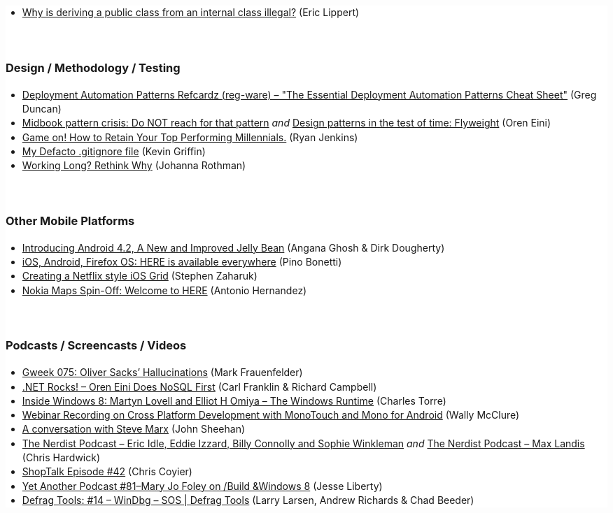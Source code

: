   * <a href="http://blogs.msdn.com/b/ericlippert/archive/2012/11/13/why-is-deriving-a-public-class-from-an-internal-class-illegal.aspx" target="_blank">Why is deriving a public class from an internal class illegal?</a> (Eric Lippert)

&#160;

### <a name="design"></a>Design / Methodology / Testing

  * <a href="http://coolthingoftheday.blogspot.com/2012/11/deployment-automation-patterns-refcardz.html" target="_blank">Deployment Automation Patterns Refcardz (reg-ware) &#8211; "The Essential Deployment Automation Patterns Cheat Sheet"</a> (Greg Duncan)
  * <a href="http://feedproxy.google.com/~r/AyendeRahien/~3/9FLfcb2MSzo/midbook-pattern-crisis-do-not-reach-for-that-pattern" target="_blank">Midbook pattern crisis: Do NOT reach for that pattern</a> _and_ <a href="http://feedproxy.google.com/~r/AyendeRahien/~3/cF0FIEhC6aw/design-patterns-in-the-test-of-time-flyweight" target="_blank">Design patterns in the test of time: Flyweight</a> (Oren Eini)
  * <a href="http://blog.matrixresources.com/blog/game-how-retain-your-top-performing-millennials" target="_blank">Game on! How to Retain Your Top Performing Millennials.</a> (Ryan Jenkins)
  * <a href="http://feedproxy.google.com/~r/KevinGriffin/~3/NDXHRGbhxso/" target="_blank">My Defacto .gitignore file</a> (Kevin Griffin)
  * <a href="http://feedproxy.google.com/~r/ManagingProductDevelopment/~3/OITGYzuheEA/working-long-rethink-why.html" target="_blank">Working Long? Rethink Why</a> (Johanna Rothman)

&#160;

### <a name="mobile"></a>Other Mobile Platforms

  * <a href="http://feedproxy.google.com/~r/blogspot/hsDu/~3/NDrqHlt610k/introducing-android-42-new-and-improved.html" target="_blank">Introducing Android 4.2, A New and Improved Jelly Bean</a> (Angana Ghosh & Dirk Dougherty)
  * <a href="http://feedproxy.google.com/~r/NokiaConversations-Posts/~3/TStSv3W1P-k/" target="_blank">iOS, Android, Firefox OS: HERE is available everywhere</a> (Pino Bonetti)
  * <a href="http://www.infragistics.com/community/blogs/stevez/archive/2012/11/13/creating-a-netflix-style-ios-grid.aspx" target="_blank">Creating a Netflix style iOS Grid</a> (Stephen Zaharuk)
  * <a href="http://www.wp7connect.com/2012/11/13/nokia-maps-rebranding-welcome-to-here/" target="_blank">Nokia Maps Spin-Off: Welcome to HERE</a> (Antonio Hernandez)

&#160;

### <a name="podcasts"></a>Podcasts / Screencasts / Videos

  * <a href="http://gweek.libsyn.com/gweek-075-oliver-sacks-hallucinations" target="_blank">Gweek 075: Oliver Sacks&#8217; Hallucinations</a> (Mark Frauenfelder)
  * <a href="http://www.dotnetrocks.com/default.aspx?ShowNum=819" target="_blank">.NET Rocks! &#8211; Oren Eini Does NoSQL First</a> (Carl Franklin & Richard Campbell)
  * <a href="http://channel9.msdn.com/Blogs/Charles/Inside-Windows-8-Martyn-Lovell-and-Elliot-H-Omiya-The-Windows-Runtime" target="_blank">Inside Windows 8: Martyn Lovell and Elliot H Omiya &#8211; The Windows Runtime</a> (Charles Torre)
  * <a href="http://morewally.com/cs/blogs/wallym/archive/2012/11/12/webinar-recording-on-cross-platform-development-with-monotouch-and-mono-for-android.aspx" target="_blank">Webinar Recording on Cross Platform Development with MonoTouch and Mono for Android</a> (Wally McClure)
  * <a href="http://john-sheehan.com/post/35641183793" target="_blank">A conversation with Steve Marx</a> (John Sheehan)
  * <a href="http://nerdist.libsyn.com/eric-idle-eddie-izzard-billy-connolly-and-sophie-winkleman" target="_blank">The Nerdist Podcast &#8211; Eric Idle, Eddie Izzard, Billy Connolly and Sophie Winkleman</a> _and_ <a href="http://nerdist.libsyn.com/max-landis" target="_blank">The Nerdist Podcast &#8211; Max Landis</a> (Chris Hardwick)
  * <a href="http://shoptalkshow.com/episodes/042-rapidfire-11/" target="_blank">ShopTalk Episode #42</a> (Chris Coyier)
  * <a href="http://feedproxy.google.com/~r/JesseLiberty-SilverlightGeek/~3/xXUCRZKjNRI/" target="_blank">Yet Another Podcast #81–Mary Jo Foley on /Build &Windows 8</a> (Jesse Liberty)
  * <a href="http://channel9.msdn.com/Shows/Defrag-Tools/Defrag-Tools-14-WinDbg-SOS" target="_blank">Defrag Tools: #14 &#8211; WinDbg &#8211; SOS | Defrag Tools</a> (Larry Larsen, Andrew Richards & Chad Beeder)